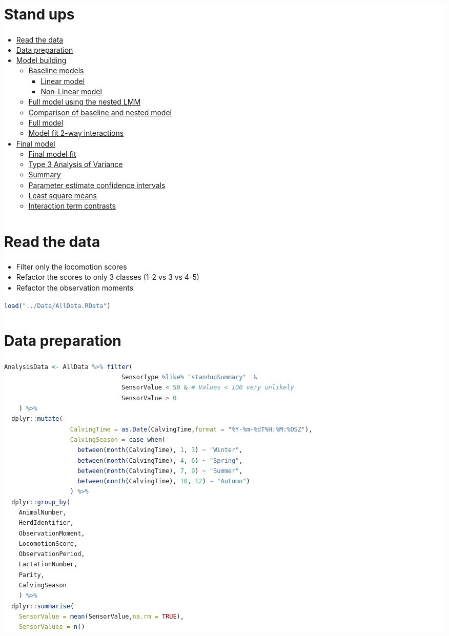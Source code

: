 Stand ups
================

  - [Read the data](#read-the-data)
  - [Data preparation](#data-preparation)
  - [Model building](#model-building)
      - [Baseline models](#baseline-models)
          - [Linear model](#linear-model)
          - [Non-Linear model](#non-linear-model)
      - [Full model using the nested
        LMM](#full-model-using-the-nested-lmm)
      - [Comparison of baseline and nested
        model](#comparison-of-baseline-and-nested-model)
      - [Full model](#full-model)
      - [Model fit 2-way interactions](#model-fit-2-way-interactions)
  - [Final model](#final-model)
      - [Final model fit](#final-model-fit)
      - [Type 3 Analysis of Variance](#type-3-analysis-of-variance)
      - [Summary](#summary)
      - [Parameter estimate confidence
        intervals](#parameter-estimate-confidence-intervals)
      - [Least square means](#least-square-means)
      - [Interaction term contrasts](#interaction-term-contrasts)

# Read the data

  - Filter only the locomotion scores
  - Refactor the scores to only 3 classes (1-2 vs 3 vs 4-5)
  - Refactor the observation moments



``` r
load("../Data/AllData.RData")
```

# Data preparation

``` r
AnalysisData <- AllData %>% filter(
                                SensorType %like% "standupSummary"  &
                                SensorValue < 50 & # Values < 100 very unlikely
                                SensorValue > 0
    ) %>%
  dplyr::mutate(
                  CalvingTime = as.Date(CalvingTime,format = "%Y-%m-%dT%H:%M:%OSZ"),
                  CalvingSeason = case_when(
                    between(month(CalvingTime), 1, 3) ~ "Winter",
                    between(month(CalvingTime), 4, 6) ~ "Spring",
                    between(month(CalvingTime), 7, 9) ~ "Summer",
                    between(month(CalvingTime), 10, 12) ~ "Autumn")
                  ) %>% 
  dplyr::group_by(
    AnimalNumber,
    HerdIdentifier,
    ObservationMoment,
    LocomotionScore,
    ObservationPeriod,
    LactationNumber,
    Parity,
    CalvingSeason
    ) %>% 
  dplyr::summarise(
    SensorValue = mean(SensorValue,na.rm = TRUE),
    SensorValues = n()
```